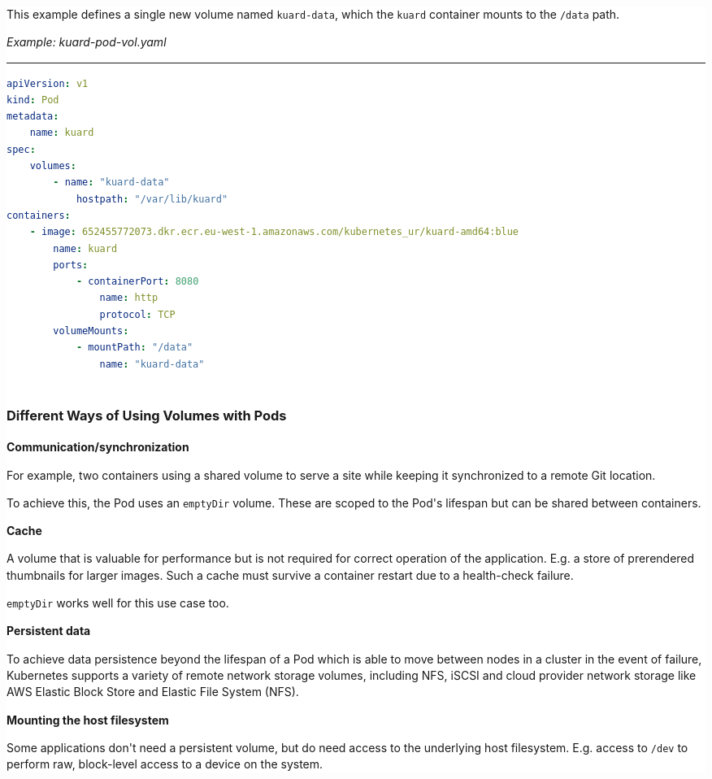 This example defines a single new volume named `kuard-data`, which the `kuard` container mounts to the `/data` path.

*Example: kuard-pod-vol.yaml*

---

```yaml
apiVersion: v1
kind: Pod
metadata:
	name: kuard
spec:
	volumes:
		- name: "kuard-data"
			hostpath: "/var/lib/kuard"
containers:
	- image: 652455772073.dkr.ecr.eu-west-1.amazonaws.com/kubernetes_ur/kuard-amd64:blue
		name: kuard		
		ports:
			- containerPort: 8080
				name: http
				protocol: TCP
		volumeMounts:
			- mountPath: "/data"
				name: "kuard-data"
			
```

### Different Ways of Using Volumes with Pods

**Communication/synchronization**

For example, two containers using a shared volume to serve a site while keeping it synchronized to a remote Git location.

To achieve this, the Pod uses an `emptyDir` volume. These are scoped to the Pod's lifespan but can be shared between containers.

**Cache**

A volume that is valuable for performance but is not required for correct operation of the application. E.g. a store of prerendered thumbnails for larger images. Such a cache must survive a container restart due to a health-check failure.

`emptyDir` works well for this use case too.

**Persistent data**

To achieve data persistence beyond the lifespan of a Pod which is able to move between nodes in a cluster in the event of failure, Kubernetes supports a variety of remote network storage volumes, including NFS, iSCSI and cloud provider network storage like AWS Elastic Block Store and Elastic File System (NFS).

**Mounting the host filesystem**

Some applications don't need a persistent volume, but do need access to the underlying host filesystem. E.g. access to `/dev` to perform raw, block-level access to a device on the system.
